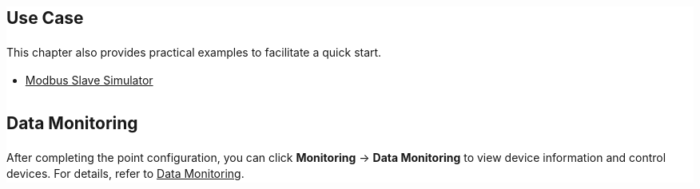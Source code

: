 ## Use Case

This chapter also provides practical examples to facilitate a quick start.

- [Modbus Slave Simulator](./example/modbus-slave/modbus-slave.md)

## Data Monitoring

After completing the point configuration, you can click **Monitoring** -> **Data Monitoring** to view device information and control devices. For details, refer to [Data Monitoring](../../../admin/monitoring.md).
